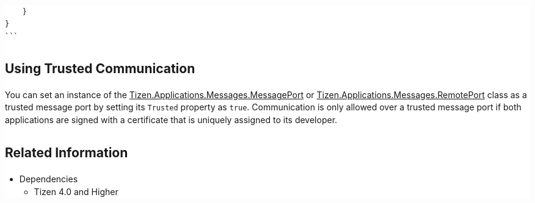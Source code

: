         }
    }
    ```

<a name="trusted_use"></a>
## Using Trusted Communication
You can set an instance of the [Tizen.Applications.Messages.MessagePort](/application/dotnet/api/TizenFX/latest/api/Tizen.Applications.Messages.MessagePort.html) or [Tizen.Applications.Messages.RemotePort](/application/dotnet/api/TizenFX/latest/api/Tizen.Applications.Messages.RemotePort.html) class as a trusted message port by setting its `Trusted` property as `true`. Communication is only allowed over a trusted message port if both applications are signed with a certificate that is uniquely assigned to its developer.



## Related Information
* Dependencies
  -   Tizen 4.0 and Higher
